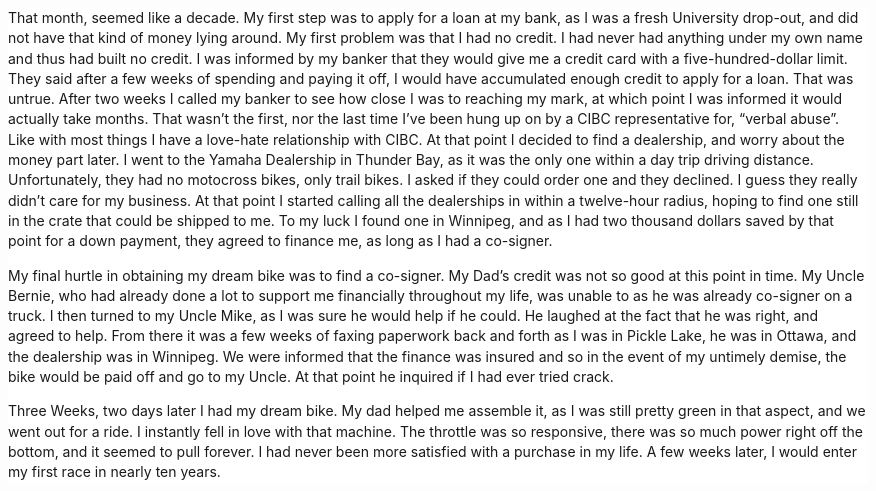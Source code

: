 That month, seemed like a decade. My first step was to apply for a loan at my bank, as I was a fresh University drop-out, and did not have that kind of money lying around. My first problem was that I had no credit. I had never had anything under my own name and thus had built no credit. I was informed by my banker that they would give me a credit card with a five-hundred-dollar limit. They said after a few weeks of spending and paying it off, I would have accumulated enough credit to apply for a loan. That was untrue. After two weeks I called my banker to see how close I was to reaching my mark, at which point I was informed it would actually take months. That wasn’t the first, nor the last time I’ve been hung up on by a CIBC representative for, “verbal abuse”. Like with most things I have a love-hate relationship with CIBC. At that point I decided to find a dealership, and worry about the money part later. I went to the Yamaha Dealership in Thunder Bay, as it was the only one within a day trip driving distance. Unfortunately, they had no motocross bikes, only trail bikes. I asked if they could order one and they declined. I guess they really didn’t care for my business. At that point I started calling all the dealerships in within a twelve-hour radius, hoping to find one still in the crate that could be shipped to me. To my luck I found one in Winnipeg, and as I had two thousand dollars saved by that point for a down payment, they agreed to finance me, as long as I had a co-signer.

My final hurtle in obtaining my dream bike was to find a co-signer. My Dad’s credit was not so good at this point in time. My Uncle Bernie, who had already done a lot to support me financially throughout my life, was unable to as he was already co-signer on a truck. I then turned to my Uncle Mike, as I was sure he would help if he could. He laughed at the fact that he was right, and agreed to help. From there it was a few weeks of faxing paperwork back and forth as I was in Pickle Lake, he was in Ottawa, and the dealership was in Winnipeg. We were informed that the finance was insured and so in the event of my untimely demise, the bike would be paid off and go to my Uncle. At that point he inquired if I had ever tried crack.

Three Weeks, two days later I had my dream bike. My dad helped me assemble it, as I was still pretty green in that aspect, and we went out for a ride. I instantly fell in love with that machine. The throttle was so responsive, there was so much power right off the bottom, and it seemed to pull forever. I had never been more satisfied with a purchase in my life. A few weeks later, I would enter my first race in nearly ten years.
